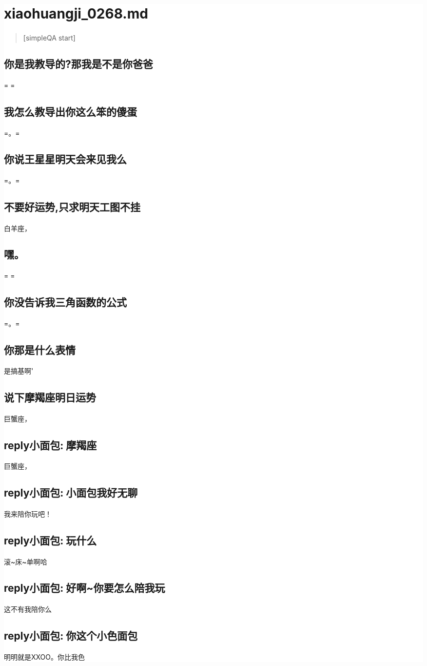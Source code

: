 # xiaohuangji_0268.md


> [simpleQA start]

## 你是我教导的?那我是不是你爸爸
= =

## 我怎么教导出你这么笨的傻蛋
=。=

## 你说王星星明天会来见我么
=。=

## 不要好运势,只求明天工图不挂
白羊座，

## 嘿。
= =

## 你没告诉我三角函数的公式
=。=

## 你那是什么表情
是搞基啊'

## 说下摩羯座明日运势
巨蟹座，

## reply小面包: 摩羯座
巨蟹座，

## reply小面包: 小面包我好无聊
我来陪你玩吧！

## reply小面包: 玩什么
滚~床~单啊哈

## reply小面包: 好啊~你要怎么陪我玩
这不有我陪你么

## reply小面包: 你这个小色面包
明明就是XXOO。你比我色
